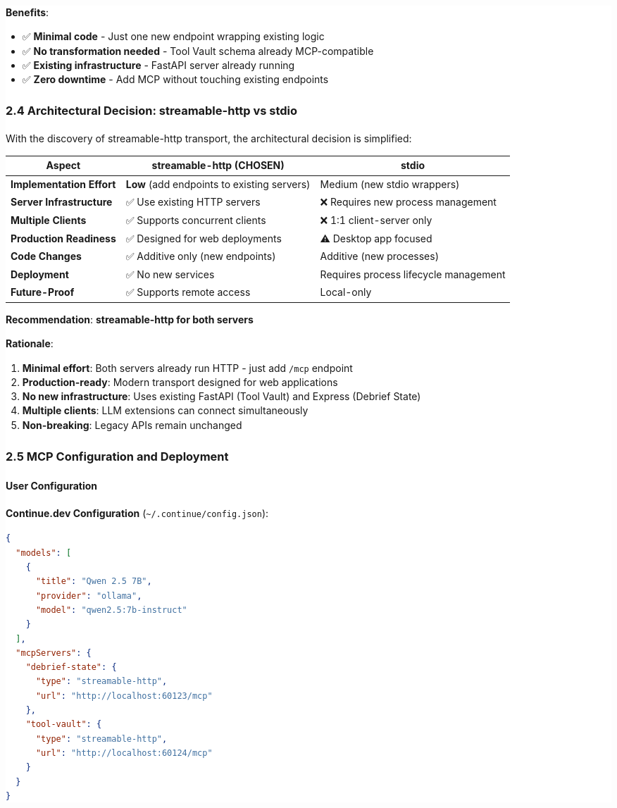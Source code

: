 **Benefits**:
- ✅ **Minimal code** - Just one new endpoint wrapping existing logic
- ✅ **No transformation needed** - Tool Vault schema already MCP-compatible
- ✅ **Existing infrastructure** - FastAPI server already running
- ✅ **Zero downtime** - Add MCP without touching existing endpoints

### 2.4 Architectural Decision: streamable-http vs stdio

With the discovery of streamable-http transport, the architectural decision is simplified:

| Aspect | streamable-http (CHOSEN) | stdio |
|--------|--------------------------|-------|
| **Implementation Effort** | **Low** (add endpoints to existing servers) | Medium (new stdio wrappers) |
| **Server Infrastructure** | ✅ Use existing HTTP servers | ❌ Requires new process management |
| **Multiple Clients** | ✅ Supports concurrent clients | ❌ 1:1 client-server only |
| **Production Readiness** | ✅ Designed for web deployments | ⚠️ Desktop app focused |
| **Code Changes** | ✅ Additive only (new endpoints) | Additive (new processes) |
| **Deployment** | ✅ No new services | Requires process lifecycle management |
| **Future-Proof** | ✅ Supports remote access | Local-only |

**Recommendation**: **streamable-http for both servers**

**Rationale**:
1. **Minimal effort**: Both servers already run HTTP - just add `/mcp` endpoint
2. **Production-ready**: Modern transport designed for web applications
3. **No new infrastructure**: Uses existing FastAPI (Tool Vault) and Express (Debrief State)
4. **Multiple clients**: LLM extensions can connect simultaneously
5. **Non-breaking**: Legacy APIs remain unchanged

### 2.5 MCP Configuration and Deployment

#### User Configuration

**Continue.dev Configuration** (`~/.continue/config.json`):
```json
{
  "models": [
    {
      "title": "Qwen 2.5 7B",
      "provider": "ollama",
      "model": "qwen2.5:7b-instruct"
    }
  ],
  "mcpServers": {
    "debrief-state": {
      "type": "streamable-http",
      "url": "http://localhost:60123/mcp"
    },
    "tool-vault": {
      "type": "streamable-http",
      "url": "http://localhost:60124/mcp"
    }
  }
}
```
